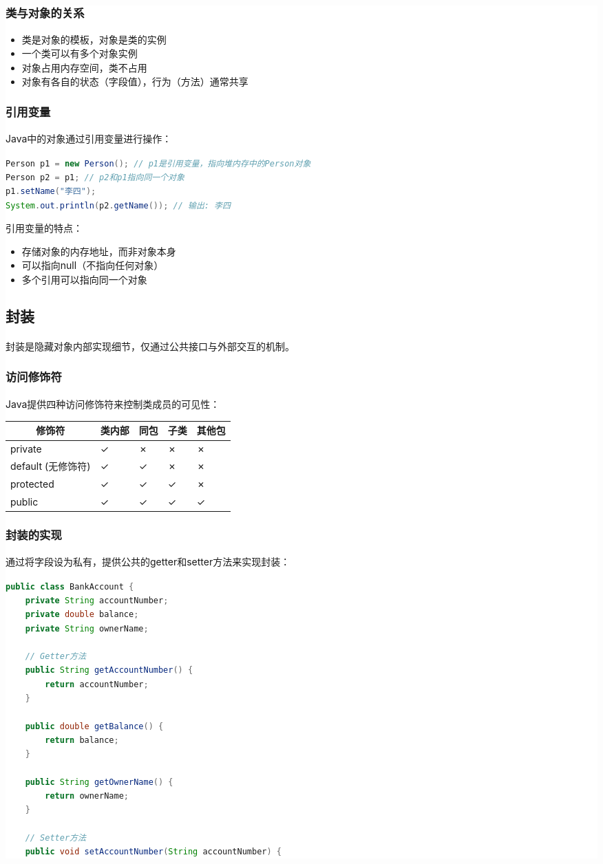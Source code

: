 ### 类与对象的关系

- 类是对象的模板，对象是类的实例
- 一个类可以有多个对象实例
- 对象占用内存空间，类不占用
- 对象有各自的状态（字段值），行为（方法）通常共享

### 引用变量

Java中的对象通过引用变量进行操作：

```java
Person p1 = new Person(); // p1是引用变量，指向堆内存中的Person对象
Person p2 = p1; // p2和p1指向同一个对象
p1.setName("李四");
System.out.println(p2.getName()); // 输出: 李四
```

引用变量的特点：
- 存储对象的内存地址，而非对象本身
- 可以指向null（不指向任何对象）
- 多个引用可以指向同一个对象

## 封装

封装是隐藏对象内部实现细节，仅通过公共接口与外部交互的机制。

### 访问修饰符

Java提供四种访问修饰符来控制类成员的可见性：

| 修饰符 | 类内部 | 同包 | 子类 | 其他包 |
|-------|-------|-----|-----|-------|
| private | ✓ | ✗ | ✗ | ✗ |
| default (无修饰符) | ✓ | ✓ | ✗ | ✗ |
| protected | ✓ | ✓ | ✓ | ✗ |
| public | ✓ | ✓ | ✓ | ✓ |

### 封装的实现

通过将字段设为私有，提供公共的getter和setter方法来实现封装：

```java
public class BankAccount {
    private String accountNumber;
    private double balance;
    private String ownerName;
    
    // Getter方法
    public String getAccountNumber() {
        return accountNumber;
    }
    
    public double getBalance() {
        return balance;
    }
    
    public String getOwnerName() {
        return ownerName;
    }
    
    // Setter方法
    public void setAccountNumber(String accountNumber) {
```